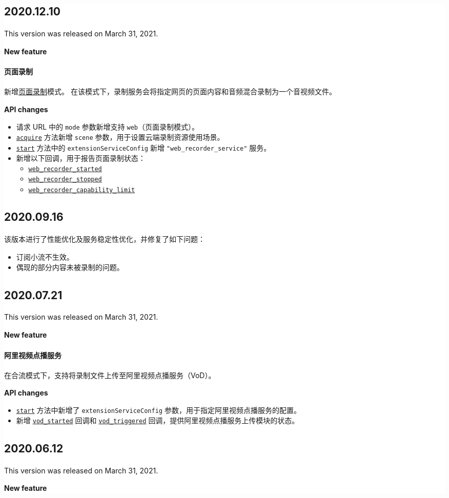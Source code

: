 ## 2020.12.10

This version was released on March 31, 2021.

**New feature**

#### 页面录制

新增[页面录制](https://docs.agora.io/cn/cloud-recording/cloud_recording_webpage_mode)模式。 在该模式下，录制服务会将指定网页的页面内容和音频混合录制为一个音视频文件。

**API changes**

- 请求 URL 中的 `mode` 参数新增支持 `web`（页面录制模式）。
- [`acquire`](/cn/cloud-recording/cloud_recording_api_rest?platform=RESTful#acquire) 方法新增 `scene` 参数，用于设置云端录制资源使用场景。
- [`start`](/cn/cloud-recording/cloud_recording_api_rest?platform=RESTful#start) 方法中的 `extensionServiceConfig` 新增 `"web_recorder_service"` 服务。
- 新增以下回调，用于报告页面录制状态：
   - [`web_recorder_started`](/cn/cloud-recording/cloud_recording_callback_rest?platform=RESTful#70)
   - [`web_recorder_stopped`](/cn/cloud-recording/cloud_recording_callback_rest?platform=RESTful#71)
   - [`web_recorder_capability_limit`](/cn/cloud-recording/cloud_recording_callback_rest?platform=RESTful#72)

## 2020.09.16

该版本进行了性能优化及服务稳定性优化，并修复了如下问题：

- 订阅小流不生效。
- 偶现的部分内容未被录制的问题。

## 2020.07.21

This version was released on March 31, 2021.

**New feature**

#### 阿里视频点播服务

在合流模式下，支持将录制文件上传至阿里视频点播服务（VoD）。

**API changes**

- [`start`](https://docs.agora.io/cn/cloud-recording/restfulapi/#/云端录制/start) 方法中新增了 `extensionServiceConfig` 参数，用于指定阿里视频点播服务的配置。
- 新增 [`vod_started`](https://docs.agora.io/cn/cloud-recording/cloud_recording_callback_rest?platform=All%20Platforms#60) 回调和 [`vod_triggered`](https://docs.agora.io/cn/cloud-recording/cloud_recording_callback_rest?platform=All%20Platforms#61) 回调，提供阿里视频点播服务上传模块的状态。

## 2020.06.12
This version was released on March 31, 2021.

**New feature**
